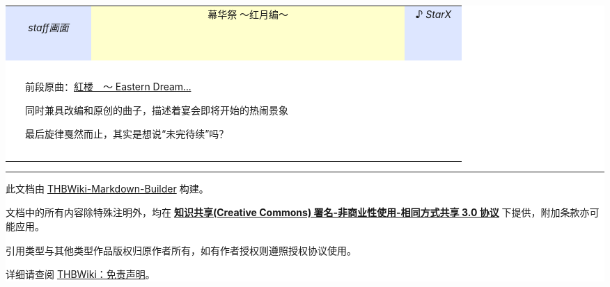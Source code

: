

<table>

<tbody><tr>
<td style="background: #dde6ff;" align="center" width="15%"><h6><span id="staff.E7.94.BB.E9.9D.A2"></span><span class="mw-headline" id="staff画面">staff画面</span></h6>
</td>
<td style="background: #FFFFCC;" align="center" width="55%">幕华祭 ～红月编～
</td>
<td style="background: #dde6ff;" align="center" width="10%">♪ <i>StarX</i>
</td></tr>
<tr valign="top">
<td colspan="3" style="padding:1em; padding-left:2em;" lang="zh" width="30%">
<p>前段原曲：<a href="/%E7%B4%85%E6%A5%BC_%EF%BD%9E_Eastern_Dream..." class="mw-redirect" title="紅楼 ～ Eastern Dream...">紅楼　～ Eastern Dream...</a>
</p><p>同时兼具改编和原创的曲子，描述着宴会即将开始的热闹景象
</p><p>最后旋律戛然而止，其实是想说“未完待续”吗？
</p>
</td></tr></tbody></table>






---

此文档由 [THBWiki-Markdown-Builder](https://github.com/Delsin-Yu/THBWiki-Markdown-Builder) 构建。

文档中的所有内容除特殊注明外，均在 [**知识共享(Creative Commons) 署名-非商业性使用-相同方式共享 3.0 协议**](https://creativecommons.org/licenses/by-sa/3.0/deed.zh-hans) 下提供，附加条款亦可能应用。

引用类型与其他类型作品版权归原作者所有，如有作者授权则遵照授权协议使用。

详细请查阅 [THBWiki：免责声明](https://thbwiki.cc/THBWiki:%E5%85%8D%E8%B4%A3%E5%A3%B0%E6%98%8E)。

